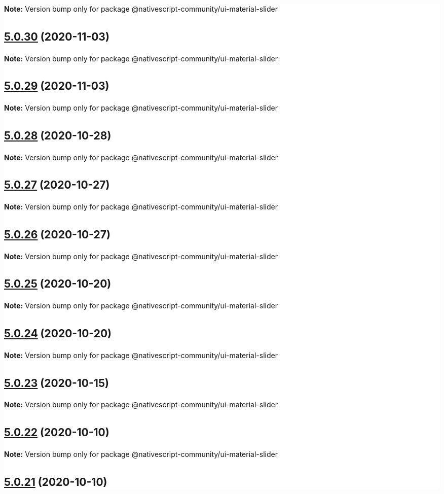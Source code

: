 **Note:** Version bump only for package @nativescript-community/ui-material-slider

## [5.0.30](https://github.com/nativescript-community/ui-material-components/compare/v5.0.29...v5.0.30) (2020-11-03)

**Note:** Version bump only for package @nativescript-community/ui-material-slider

## [5.0.29](https://github.com/nativescript-community/ui-material-components/compare/v5.0.28...v5.0.29) (2020-11-03)

**Note:** Version bump only for package @nativescript-community/ui-material-slider

## [5.0.28](https://github.com/nativescript-community/ui-material-components/compare/v5.0.27...v5.0.28) (2020-10-28)

**Note:** Version bump only for package @nativescript-community/ui-material-slider

## [5.0.27](https://github.com/nativescript-community/ui-material-components/compare/v5.0.26...v5.0.27) (2020-10-27)

**Note:** Version bump only for package @nativescript-community/ui-material-slider

## [5.0.26](https://github.com/nativescript-community/ui-material-components/compare/v5.0.25...v5.0.26) (2020-10-27)

**Note:** Version bump only for package @nativescript-community/ui-material-slider

## [5.0.25](https://github.com/nativescript-community/ui-material-components/compare/v5.0.24...v5.0.25) (2020-10-20)

**Note:** Version bump only for package @nativescript-community/ui-material-slider

## [5.0.24](https://github.com/nativescript-community/ui-material-components/compare/v5.0.23...v5.0.24) (2020-10-20)

**Note:** Version bump only for package @nativescript-community/ui-material-slider

## [5.0.23](https://github.com/nativescript-community/ui-material-components/compare/v5.0.22...v5.0.23) (2020-10-15)

**Note:** Version bump only for package @nativescript-community/ui-material-slider

## [5.0.22](https://github.com/nativescript-community/ui-material-components/compare/v5.0.21...v5.0.22) (2020-10-10)

**Note:** Version bump only for package @nativescript-community/ui-material-slider

## [5.0.21](https://github.com/nativescript-community/ui-material-components/compare/v5.0.20...v5.0.21) (2020-10-10)
